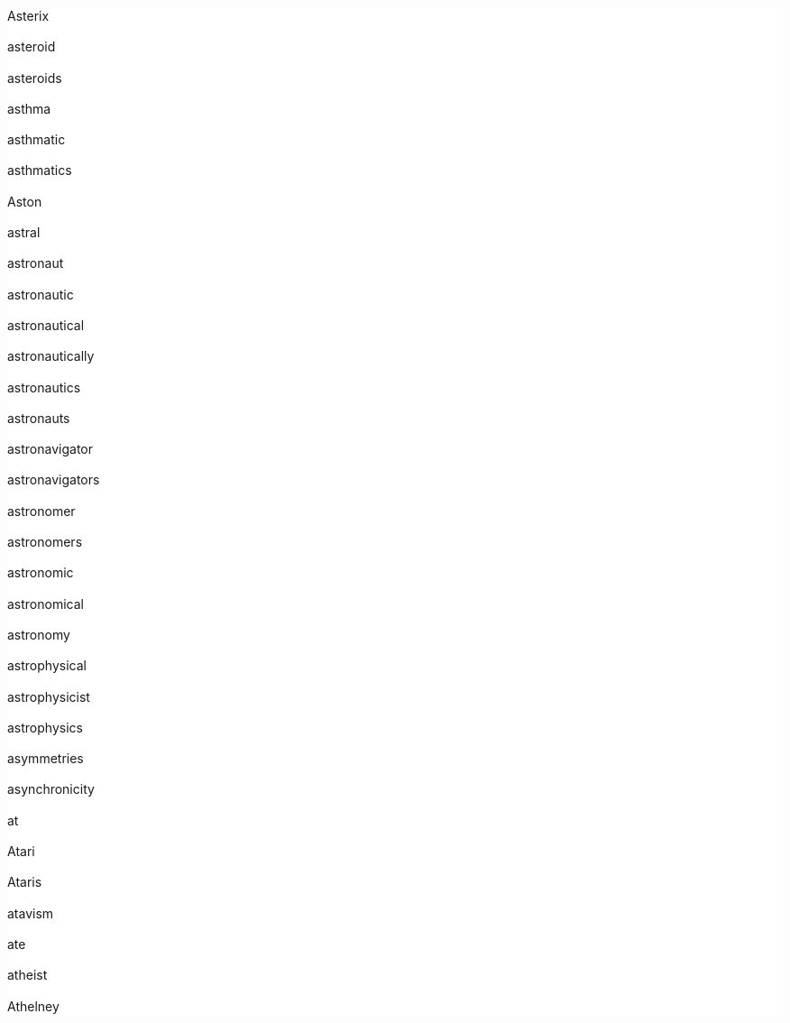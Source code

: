 Asterix

asteroid

asteroids

asthma

asthmatic

asthmatics

Aston

astral

astronaut

astronautic

astronautical

astronautically

astronautics

astronauts

astronavigator

astronavigators

astronomer

astronomers

astronomic

astronomical

astronomy

astrophysical

astrophysicist

astrophysics

asymmetries

asynchronicity

at

Atari

Ataris

atavism

ate

atheist

Athelney
